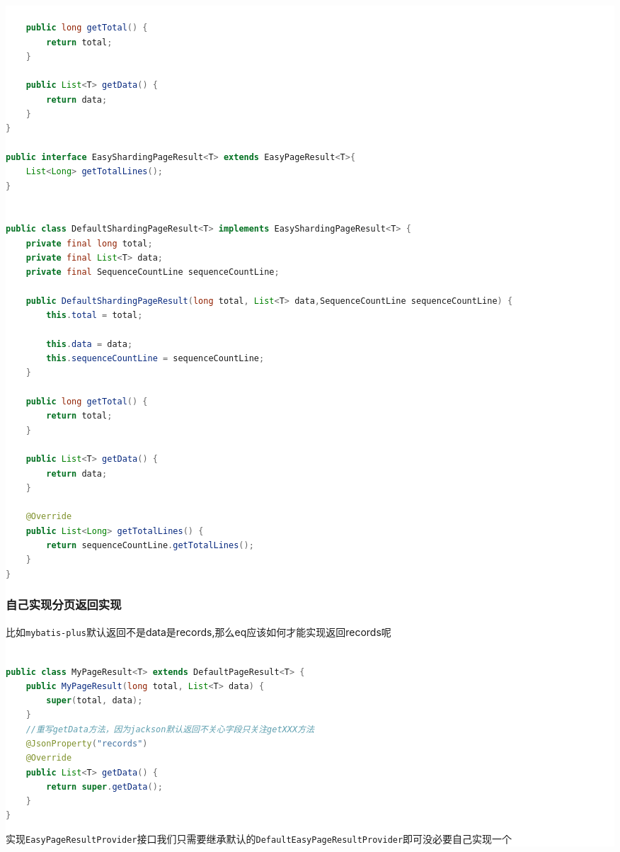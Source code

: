 ```java

    public long getTotal() {
        return total;
    }

    public List<T> getData() {
        return data;
    }
}

public interface EasyShardingPageResult<T> extends EasyPageResult<T>{
    List<Long> getTotalLines();
}


public class DefaultShardingPageResult<T> implements EasyShardingPageResult<T> {
    private final long total;
    private final List<T> data;
    private final SequenceCountLine sequenceCountLine;

    public DefaultShardingPageResult(long total, List<T> data,SequenceCountLine sequenceCountLine) {
        this.total = total;

        this.data = data;
        this.sequenceCountLine = sequenceCountLine;
    }

    public long getTotal() {
        return total;
    }

    public List<T> getData() {
        return data;
    }

    @Override
    public List<Long> getTotalLines() {
        return sequenceCountLine.getTotalLines();
    }
}

```

### 自己实现分页返回实现
比如`mybatis-plus`默认返回不是data是records,那么eq应该如何才能实现返回records呢
```java

public class MyPageResult<T> extends DefaultPageResult<T> {
    public MyPageResult(long total, List<T> data) {
        super(total, data);
    }
    //重写getData方法，因为jackson默认返回不关心字段只关注getXXX方法
    @JsonProperty("records")
    @Override
    public List<T> getData() {
        return super.getData();
    }
}
```
实现`EasyPageResultProvider`接口我们只需要继承默认的`DefaultEasyPageResultProvider`即可没必要自己实现一个
```java

```